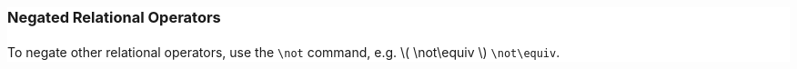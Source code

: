 <Latex value='\Colonapprox' flow='column'/>
<Latex value='\colonsim' flow='column'/>
<Latex value='\Colonsim' flow='column'/>
</LatexCommands>



### Negated Relational Operators

To negate other relational operators, use the `\not` command, e.g. 
<span className='math'>\\( \not\equiv \\)</span> `\not\equiv`.

<LatexCommands>
<Latex value='\ne' flow='column'/>
<Latex value='\neq' flow='column'/>
<Latex value='\not=' flow='column'/>
<Latex value='\not' flow='column'/>
<Latex value='\nless' flow='column'/>
<Latex value='\nleq' flow='column'/>
<Latex value='\lneq' flow='column'/>
<Latex value='\lneqq' flow='column'/>
<Latex value='\nleqq' flow='column'/>
<Latex value='\nleqslant' flow='column'/>
<Latex value='\ngeq' flow='column'/>
<Latex value='\lvertneqq' flow='column'/>
<Latex value='\lnsim' flow='column'/>
<Latex value='\lnapprox' flow='column'/>
<Latex value='\nprec' flow='column'/>
<Latex value='\npreceq' flow='column'/>
<Latex value='\precnsim' flow='column'/>
<Latex value='\precnapprox' flow='column'/>
<Latex value='\nsim' flow='column'/>
<Latex value='\nshortmid' flow='column'/>
<Latex value='\nmid' flow='column'/>
<Latex value='\nvdash' flow='column'/>
<Latex value='\nvDash' flow='column'/>
<Latex value='\ngtr' flow='column'/>
<Latex value='\ngeqslant' flow='column'/>
<Latex value='\ngeqq' flow='column'/>
<Latex value='\gneq' flow='column'/>
<Latex value='\gneqq' flow='column'/>
<Latex value='\gvertneqq' flow='column'/>
<Latex value='\gnsim' flow='column'/>
<Latex value='\gnapprox' flow='column'/>
<Latex value='\nsucc' flow='column'/>
<Latex value='\nsucceq' flow='column'/>
<Latex value='\succnsim' flow='column'/>
<Latex value='\succnapprox' flow='column'/>
<Latex value='\ncong' flow='column'/>
<Latex value='\nshortparallel' flow='column'/>
<Latex value='\nparallel' flow='column'/>
<Latex value='\nVDash' flow='column'/>
<Latex value='\nVdash' flow='column'/>
<Latex value='\precneqq' flow='column'/>
<Latex value='\succneqq' flow='column'/>
<Latex value='\unlhd' flow='column'/>
<Latex value='\unrhd' flow='column'/>
</LatexCommands>
